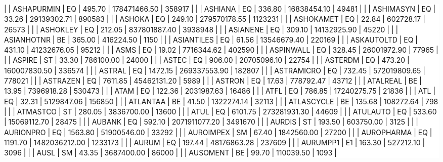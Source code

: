 |  | ASHAPURMIN | EQ | 495.70 | 178471466.50 | 358917 |
|  | ASHIANA | EQ | 336.80 | 16838454.10 | 49481 |
|  | ASHIMASYN | EQ | 33.26 | 29139302.71 | 890583 |
|  | ASHOKA | EQ | 249.10 | 279570178.55 | 1123231 |
|  | ASHOKAMET | EQ | 22.84 | 602728.17 | 26573 |
|  | ASHOKLEY | EQ | 212.05 | 837801887.40 | 3938948 |
|  | ASIANENE | EQ | 309.10 | 14132925.90 | 45220 |
|  | ASIANHOTNR | BE | 365.00 | 416224.50 | 1150 |
|  | ASIANTILES | EQ | 61.56 | 13546679.40 | 220169 |
|  | ASKAUTOLTD | EQ | 431.10 | 41232676.05 | 95212 |
|  | ASMS | EQ | 19.02 | 7716344.62 | 402590 |
|  | ASPINWALL | EQ | 328.45 | 26001972.90 | 77965 |
|  | ASPIRE | ST | 33.30 | 786100.00 | 24000 |
|  | ASTEC | EQ | 906.00 | 20705096.10 | 22754 |
|  | ASTERDM | EQ | 473.20 | 160007830.50 | 336574 |
|  | ASTRAL | EQ | 1472.15 | 269337553.90 | 182807 |
|  | ASTRAMICRO | EQ | 732.45 | 572019809.65 | 778021 |
|  | ASTRAZEN | EQ | 7611.85 | 45462131.20 | 5989 |
|  | ASTRON | EQ | 17.63 | 778792.47 | 43712 |
|  | ATALREAL | BE | 13.95 | 7396918.28 | 530473 |
|  | ATAM | EQ | 122.36 | 2031987.63 | 16486 |
|  | ATFL | EQ | 786.85 | 17240275.75 | 21836 |
|  | ATL | EQ | 32.31 | 5129847.06 | 156850 |
|  | ATLANTAA | BE | 41.50 | 1322274.14 | 32113 |
|  | ATLASCYCLE | BE | 135.68 | 108272.64 | 798 |
|  | ATMASTCO | ST | 280.05 | 3836700.00 | 13600 |
|  | ATUL | EQ | 6101.75 | 273281931.30 | 44609 |
|  | ATULAUTO | EQ | 533.60 | 15069112.70 | 28475 |
|  | AUBANK | EQ | 592.10 | 2071911077.20 | 3491670 |
|  | AURDIS | ST | 193.50 | 603750.00 | 3125 |
|  | AURIONPRO | EQ | 1563.80 | 51900546.00 | 33292 |
|  | AUROIMPEX | SM | 67.40 | 1842560.00 | 27200 |
|  | AUROPHARMA | EQ | 1191.70 | 1482036212.00 | 1233173 |
|  | AURUM | EQ | 197.44 | 48176863.28 | 237609 |
|  | AURUMPP1 | E1 | 163.30 | 527212.10 | 3096 |
|  | AUSL | SM | 43.35 | 3687400.00 | 86000 |
|  | AUSOMENT | BE | 99.70 | 110039.50 | 1093 |